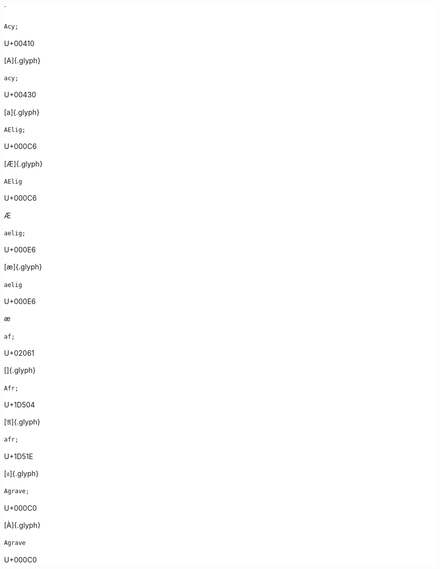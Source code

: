 ´

`Acy;`

U+00410

[А]{.glyph}

`acy;`

U+00430

[а]{.glyph}

`AElig;`

U+000C6

[Æ]{.glyph}

`AElig`

U+000C6

Æ

`aelig;`

U+000E6

[æ]{.glyph}

`aelig`

U+000E6

æ

`af;`

U+02061

[⁡]{.glyph}

`Afr;`

U+1D504

[𝔄]{.glyph}

`afr;`

U+1D51E

[𝔞]{.glyph}

`Agrave;`

U+000C0

[À]{.glyph}

`Agrave`

U+000C0
